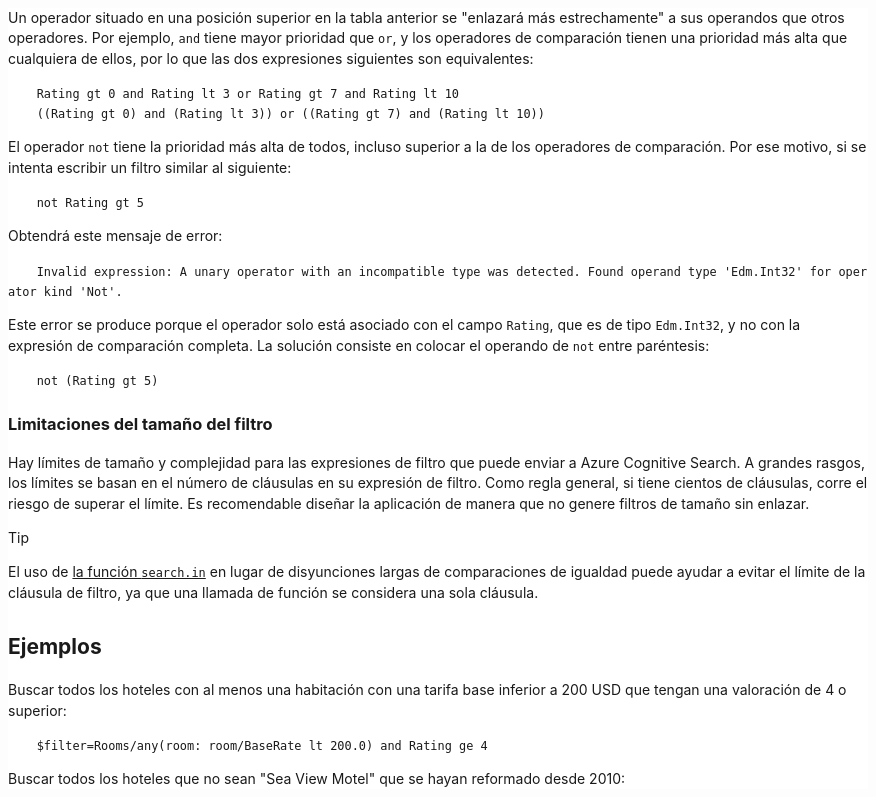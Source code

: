 Un operador situado en una posición superior en la tabla anterior se "enlazará más estrechamente" a sus operandos que otros operadores. Por ejemplo, `and` tiene mayor prioridad que `or`, y los operadores de comparación tienen una prioridad más alta que cualquiera de ellos, por lo que las dos expresiones siguientes son equivalentes:

```odata-filter-expr
    Rating gt 0 and Rating lt 3 or Rating gt 7 and Rating lt 10
    ((Rating gt 0) and (Rating lt 3)) or ((Rating gt 7) and (Rating lt 10))
```

El operador `not` tiene la prioridad más alta de todos, incluso superior a la de los operadores de comparación. Por ese motivo, si se intenta escribir un filtro similar al siguiente:

```odata-filter-expr
    not Rating gt 5
```

Obtendrá este mensaje de error:

```text
    Invalid expression: A unary operator with an incompatible type was detected. Found operand type 'Edm.Int32' for operator kind 'Not'.
```

Este error se produce porque el operador solo está asociado con el campo `Rating`, que es de tipo `Edm.Int32`, y no con la expresión de comparación completa. La solución consiste en colocar el operando de `not` entre paréntesis:

```odata-filter-expr
    not (Rating gt 5)
```

<a name="bkmk_limits"></a>

### <a name="filter-size-limitations"></a>Limitaciones del tamaño del filtro

Hay límites de tamaño y complejidad para las expresiones de filtro que puede enviar a Azure Cognitive Search. A grandes rasgos, los límites se basan en el número de cláusulas en su expresión de filtro. Como regla general, si tiene cientos de cláusulas, corre el riesgo de superar el límite. Es recomendable diseñar la aplicación de manera que no genere filtros de tamaño sin enlazar.

> [!TIP]
> El uso de [la función `search.in`](search-query-odata-search-in-function.md) en lugar de disyunciones largas de comparaciones de igualdad puede ayudar a evitar el límite de la cláusula de filtro, ya que una llamada de función se considera una sola cláusula.

## <a name="examples"></a>Ejemplos

Buscar todos los hoteles con al menos una habitación con una tarifa base inferior a 200 USD que tengan una valoración de 4 o superior:

```odata-filter-expr
    $filter=Rooms/any(room: room/BaseRate lt 200.0) and Rating ge 4
```

Buscar todos los hoteles que no sean "Sea View Motel" que se hayan reformado desde 2010:
